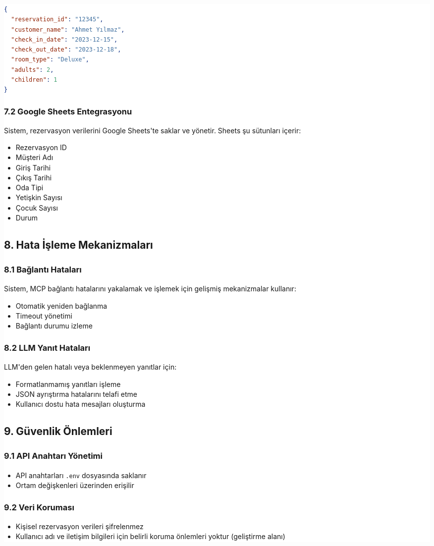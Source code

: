 ```json
{
  "reservation_id": "12345",
  "customer_name": "Ahmet Yılmaz",
  "check_in_date": "2023-12-15",
  "check_out_date": "2023-12-18",
  "room_type": "Deluxe",
  "adults": 2,
  "children": 1
}
```

### 7.2 Google Sheets Entegrasyonu

Sistem, rezervasyon verilerini Google Sheets'te saklar ve yönetir. Sheets şu sütunları içerir:

- Rezervasyon ID
- Müşteri Adı
- Giriş Tarihi
- Çıkış Tarihi
- Oda Tipi
- Yetişkin Sayısı
- Çocuk Sayısı
- Durum

## 8. Hata İşleme Mekanizmaları

### 8.1 Bağlantı Hataları

Sistem, MCP bağlantı hatalarını yakalamak ve işlemek için gelişmiş mekanizmalar kullanır:

- Otomatik yeniden bağlanma
- Timeout yönetimi
- Bağlantı durumu izleme

### 8.2 LLM Yanıt Hataları

LLM'den gelen hatalı veya beklenmeyen yanıtlar için:

- Formatlanmamış yanıtları işleme
- JSON ayrıştırma hatalarını telafi etme
- Kullanıcı dostu hata mesajları oluşturma

## 9. Güvenlik Önlemleri

### 9.1 API Anahtarı Yönetimi

- API anahtarları `.env` dosyasında saklanır
- Ortam değişkenleri üzerinden erişilir

### 9.2 Veri Koruması

- Kişisel rezervasyon verileri şifrelenmez
- Kullanıcı adı ve iletişim bilgileri için belirli koruma önlemleri yoktur (geliştirme alanı)
